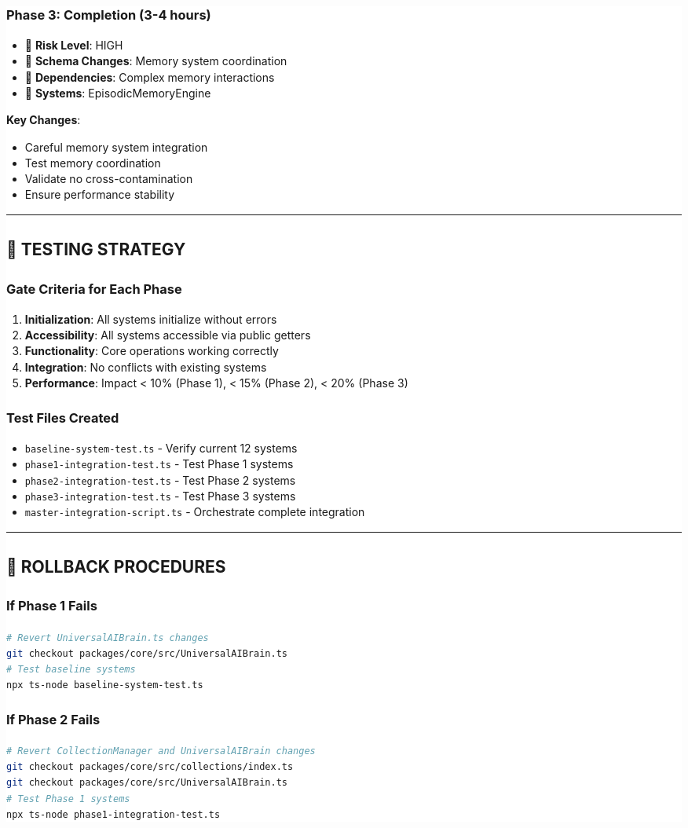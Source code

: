 ### **Phase 3: Completion (3-4 hours)**
- 🚨 **Risk Level**: HIGH
- 🚨 **Schema Changes**: Memory system coordination
- 🚨 **Dependencies**: Complex memory interactions
- 🚨 **Systems**: EpisodicMemoryEngine

**Key Changes**:
- Careful memory system integration
- Test memory coordination
- Validate no cross-contamination
- Ensure performance stability

---

## **🧪 TESTING STRATEGY**

### **Gate Criteria for Each Phase**
1. **Initialization**: All systems initialize without errors
2. **Accessibility**: All systems accessible via public getters
3. **Functionality**: Core operations working correctly
4. **Integration**: No conflicts with existing systems
5. **Performance**: Impact < 10% (Phase 1), < 15% (Phase 2), < 20% (Phase 3)

### **Test Files Created**
- `baseline-system-test.ts` - Verify current 12 systems
- `phase1-integration-test.ts` - Test Phase 1 systems
- `phase2-integration-test.ts` - Test Phase 2 systems
- `phase3-integration-test.ts` - Test Phase 3 systems
- `master-integration-script.ts` - Orchestrate complete integration

---

## **🔄 ROLLBACK PROCEDURES**

### **If Phase 1 Fails**
```bash
# Revert UniversalAIBrain.ts changes
git checkout packages/core/src/UniversalAIBrain.ts
# Test baseline systems
npx ts-node baseline-system-test.ts
```

### **If Phase 2 Fails**
```bash
# Revert CollectionManager and UniversalAIBrain changes
git checkout packages/core/src/collections/index.ts
git checkout packages/core/src/UniversalAIBrain.ts
# Test Phase 1 systems
npx ts-node phase1-integration-test.ts
```
